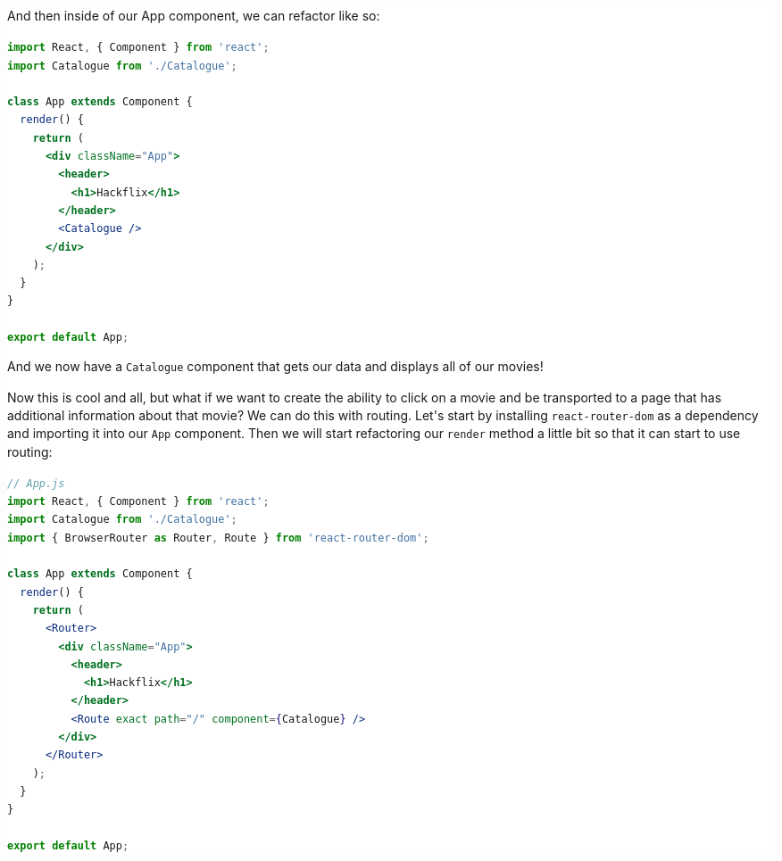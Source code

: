 And then inside of our App component, we can refactor like so:

```jsx
import React, { Component } from 'react';
import Catalogue from './Catalogue';

class App extends Component {
  render() {
    return (
      <div className="App">
        <header>
          <h1>Hackflix</h1>
        </header>
        <Catalogue />
      </div>
    );
  }
}

export default App;

```

And we now have a `Catalogue` component that gets our data and displays all of our movies! 

Now this is cool and all, but what if we want to create the ability to click on a movie and be transported to a page that has additional information about that movie? We can do this with routing. Let's start by installing `react-router-dom` as a dependency and importing it into our `App` component. Then we will start refactoring our `render` method a little bit so that it can start to use routing:

```jsx
// App.js
import React, { Component } from 'react';
import Catalogue from './Catalogue';
import { BrowserRouter as Router, Route } from 'react-router-dom';

class App extends Component {
  render() {
    return (
      <Router>
        <div className="App">
          <header>
            <h1>Hackflix</h1>
          </header>
          <Route exact path="/" component={Catalogue} />  
        </div>
      </Router>
    );
  }
}

export default App;
```
